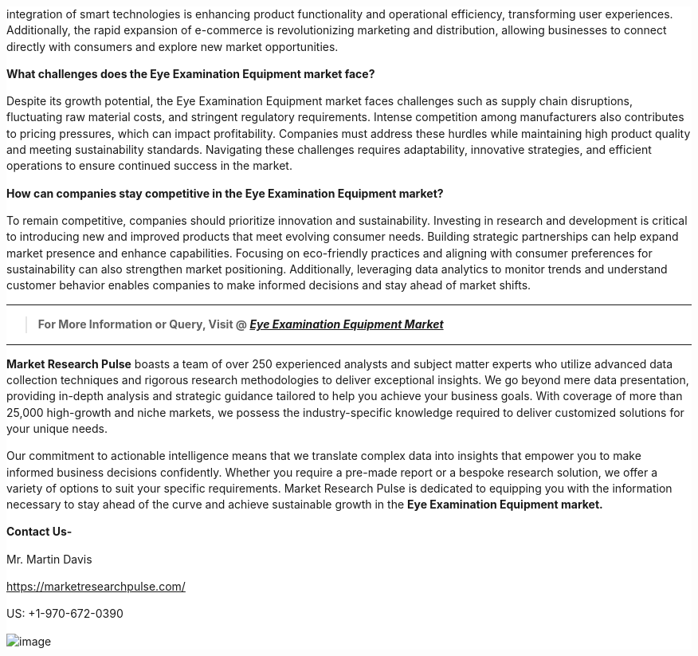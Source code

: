integration of smart technologies is enhancing product functionality and operational efficiency, transforming user experiences. Additionally, the rapid expansion of e-commerce is revolutionizing marketing and distribution, allowing businesses to connect directly with consumers and explore new market opportunities.</p><p><strong>What challenges does the Eye Examination Equipment market face?</strong></p><p>Despite its growth potential, the Eye Examination Equipment market faces challenges such as supply chain disruptions, fluctuating raw material costs, and stringent regulatory requirements. Intense competition among manufacturers also contributes to pricing pressures, which can impact profitability. Companies must address these hurdles while maintaining high product quality and meeting sustainability standards. Navigating these challenges requires adaptability, innovative strategies, and efficient operations to ensure continued success in the market.</p><p><strong>How can companies stay competitive in the Eye Examination Equipment market?</strong></p><p>To remain competitive, companies should prioritize innovation and sustainability. Investing in research and development is critical to introducing new and improved products that meet evolving consumer needs. Building strategic partnerships can help expand market presence and enhance capabilities. Focusing on eco-friendly practices and aligning with consumer preferences for sustainability can also strengthen market positioning. Additionally, leveraging data analytics to monitor trends and understand customer behavior enables companies to make informed decisions and stay ahead of market shifts.</p><hr /><blockquote><p><strong>For More Information or Query, Visit @&nbsp;<em><a href="https://marketresearchpulse.com/report/74463/eye-examination-equipment-market?utm_source=Linkedin&utm_medium=0111">Eye Examination Equipment Market</a></em></strong></p></blockquote><hr /><p><strong>Market Research Pulse</strong> boasts a team of over 250 experienced analysts and subject matter experts who utilize advanced data collection techniques and rigorous research methodologies to deliver exceptional insights. We go beyond mere data presentation, providing in-depth analysis and strategic guidance tailored to help you achieve your business goals. With coverage of more than 25,000 high-growth and niche markets, we possess the industry-specific knowledge required to deliver customized solutions for your unique needs.</p><p>Our commitment to actionable intelligence means that we translate complex data into insights that empower you to make informed business decisions confidently. Whether you require a pre-made report or a bespoke research solution, we offer a variety of options to suit your specific requirements. Market Research Pulse is dedicated to equipping you with the information necessary to stay ahead of the curve and achieve sustainable growth in the <strong>Eye Examination Equipment market.</strong></p><p><strong>Contact Us-</strong></p><p>Mr. Martin Davis</p><p>https://marketresearchpulse.com/</p><p>US: +1-970-672-0390</p>
![image](https://github.com/user-attachments/assets/b4e3e3bb-c079-4b25-8caa-7aaebc5ad20a)
